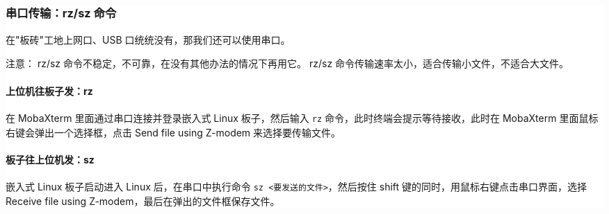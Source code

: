 ### 串口传输：rz/sz 命令

在"板砖"工地上网口、USB 口统统没有，那我们还可以使用串口。

注意： rz/sz 命令不稳定，不可靠，在没有其他办法的情况下再用它。 rz/sz 命令传输速率太小，适合传输小文件，不适合大文件。 

#### 上位机往板子发：rz

在 MobaXterm 里面通过串口连接并登录嵌入式 Linux 板子，然后输入 `rz` 命令，此时终端会提示等待接收，此时在 MobaXterm 里面鼠标右键会弹出一个选择框，点击 Send file using Z-modem 来选择要传输文件。

#### 板子往上位机发：sz

嵌入式 Linux 板子启动进入 Linux 后，在串口中执行命令 `sz <要发送的文件>`，然后按住 shift 键的同时，用鼠标右键点击串口界面，选择 Receive file using Z-modem，最后在弹出的文件框保存文件。

